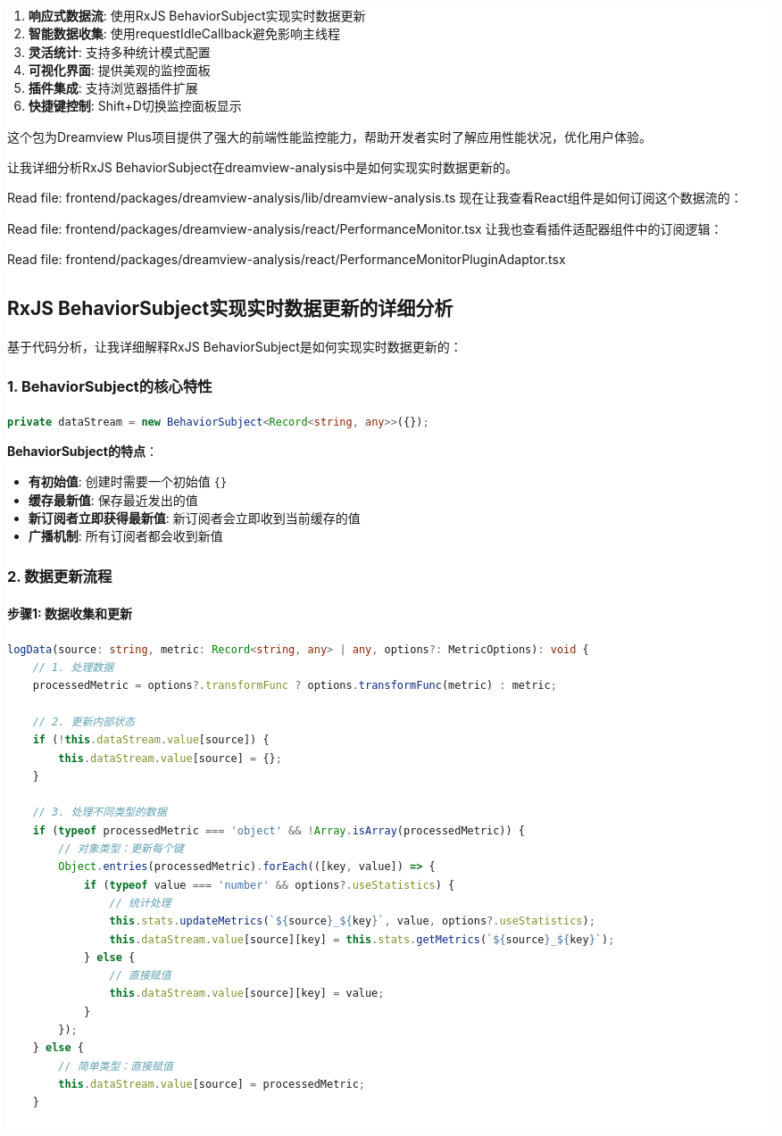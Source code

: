 1. **响应式数据流**: 使用RxJS BehaviorSubject实现实时数据更新
2. **智能数据收集**: 使用requestIdleCallback避免影响主线程
3. **灵活统计**: 支持多种统计模式配置
4. **可视化界面**: 提供美观的监控面板
5. **插件集成**: 支持浏览器插件扩展
6. **快捷键控制**: Shift+D切换监控面板显示

这个包为Dreamview Plus项目提供了强大的前端性能监控能力，帮助开发者实时了解应用性能状况，优化用户体验。



让我详细分析RxJS BehaviorSubject在dreamview-analysis中是如何实现实时数据更新的。

Read file: frontend/packages/dreamview-analysis/lib/dreamview-analysis.ts
现在让我查看React组件是如何订阅这个数据流的：

Read file: frontend/packages/dreamview-analysis/react/PerformanceMonitor.tsx
让我也查看插件适配器组件中的订阅逻辑：

Read file: frontend/packages/dreamview-analysis/react/PerformanceMonitorPluginAdaptor.tsx
## RxJS BehaviorSubject实现实时数据更新的详细分析

基于代码分析，让我详细解释RxJS BehaviorSubject是如何实现实时数据更新的：

### 1. BehaviorSubject的核心特性

```typescript
private dataStream = new BehaviorSubject<Record<string, any>>({});
```

**BehaviorSubject的特点**：
- **有初始值**: 创建时需要一个初始值 `{}`
- **缓存最新值**: 保存最近发出的值
- **新订阅者立即获得最新值**: 新订阅者会立即收到当前缓存的值
- **广播机制**: 所有订阅者都会收到新值

### 2. 数据更新流程

#### 步骤1: 数据收集和更新
```typescript
logData(source: string, metric: Record<string, any> | any, options?: MetricOptions): void {
    // 1. 处理数据
    processedMetric = options?.transformFunc ? options.transformFunc(metric) : metric;
    
    // 2. 更新内部状态
    if (!this.dataStream.value[source]) {
        this.dataStream.value[source] = {};
    }
    
    // 3. 处理不同类型的数据
    if (typeof processedMetric === 'object' && !Array.isArray(processedMetric)) {
        // 对象类型：更新每个键
        Object.entries(processedMetric).forEach(([key, value]) => {
            if (typeof value === 'number' && options?.useStatistics) {
                // 统计处理
                this.stats.updateMetrics(`${source}_${key}`, value, options?.useStatistics);
                this.dataStream.value[source][key] = this.stats.getMetrics(`${source}_${key}`);
            } else {
                // 直接赋值
                this.dataStream.value[source][key] = value;
            }
        });
    } else {
        // 简单类型：直接赋值
        this.dataStream.value[source] = processedMetric;
    }
    
```